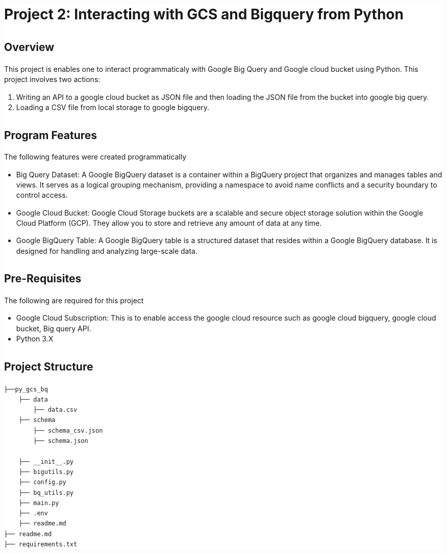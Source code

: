 # Project 2: Interacting with GCS and Bigquery from Python

## Overview

This project is enables one to interact programmaticaly with Google Big Query and Google cloud bucket using Python. This project involves two actions:

1.  Writing an API to a google cloud bucket as JSON file and then loading the JSON file from the bucket into google big query.
2.  Loading a CSV file from local storage to google bigquery.

## Program Features

The following features were created programmatically

- Big Query Dataset: A Google BigQuery dataset is a container within a BigQuery project that organizes and manages tables and views. It serves as a logical grouping mechanism, providing a namespace to avoid name conflicts and a security boundary to control access.

- Google Cloud Bucket: Google Cloud Storage buckets are a scalable and secure object storage solution within the Google Cloud Platform (GCP). They allow you to store and retrieve any amount of data at any time.

- Google BigQuery Table: A Google BigQuery table is a structured dataset that resides within a Google BigQuery database. It is designed for handling and analyzing large-scale data.

## Pre-Requisites

The following are required for this project

- Google Cloud Subscription: This is to enable access the google cloud resource such as google cloud bigquery, google cloud bucket, Big query API.
- Python 3.X

## Project Structure

```
├──py_gcs_bq
    ├── data
        ├── data.csv
    ├── schema
        ├── schema_csv.json
        ├── schema.json

    ├── __init__.py
    ├── bigutils.py
    ├── config.py
    ├── bq_utils.py
    ├── main.py
    ├── .env
    ├── readme.md
├── readme.md
├── requirements.txt

```
